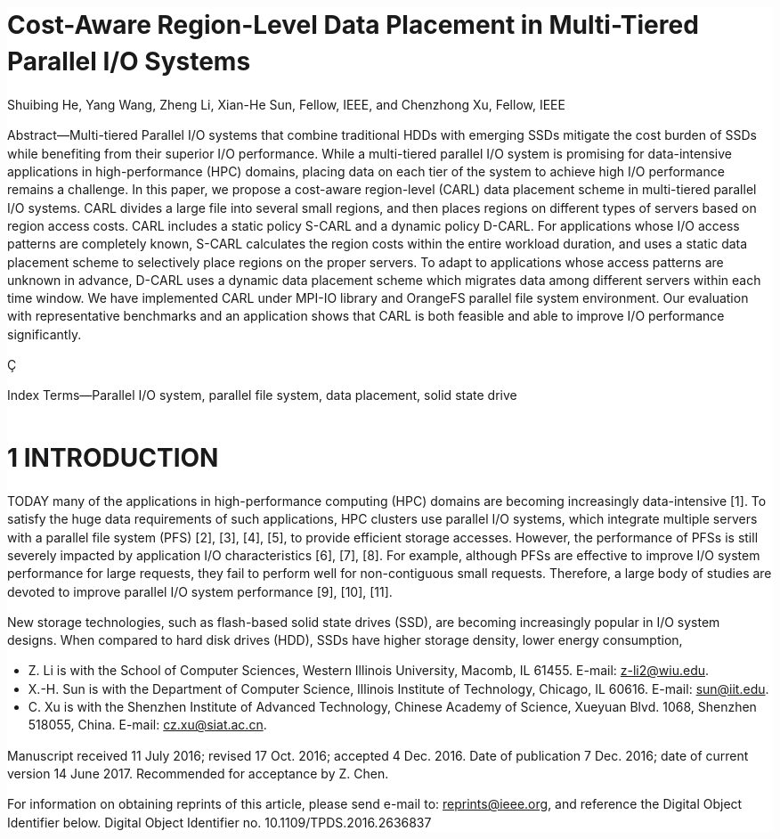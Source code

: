# Cost-Aware Region-Level Data Placement in Multi-Tiered Parallel I/O Systems

Shuibing He, Yang Wang, Zheng Li, Xian-He Sun, Fellow, IEEE, and Chenzhong Xu, Fellow, IEEE

Abstract—Multi-tiered Parallel I/O systems that combine traditional HDDs with emerging SSDs mitigate the cost burden of SSDs while benefiting from their superior I/O performance. While a multi-tiered parallel I/O system is promising for data-intensive applications in high-performance (HPC) domains, placing data on each tier of the system to achieve high I/O performance remains a challenge. In this paper, we propose a cost-aware region-level (CARL) data placement scheme in multi-tiered parallel I/O systems. CARL divides a large file into several small regions, and then places regions on different types of servers based on region access costs. CARL includes a static policy S-CARL and a dynamic policy D-CARL. For applications whose I/O access patterns are completely known, S-CARL calculates the region costs within the entire workload duration, and uses a static data placement scheme to selectively place regions on the proper servers. To adapt to applications whose access patterns are unknown in advance, D-CARL uses a dynamic data placement scheme which migrates data among different servers within each time window. We have implemented CARL under MPI-IO library and OrangeFS parallel file system environment. Our evaluation with representative benchmarks and an application shows that CARL is both feasible and able to improve I/O performance significantly.

Ç

Index Terms—Parallel I/O system, parallel file system, data placement, solid state drive

# 1 INTRODUCTION

TODAY many of the applications in high-performance computing (HPC) domains are becoming increasingly data-intensive [1]. To satisfy the huge data requirements of such applications, HPC clusters use parallel I/O systems, which integrate multiple servers with a parallel file system (PFS) [2], [3], [4], [5], to provide efficient storage accesses. However, the performance of PFSs is still severely impacted by application I/O characteristics [6], [7], [8]. For example, although PFSs are effective to improve I/O system performance for large requests, they fail to perform well for non-contiguous small requests. Therefore, a large body of studies are devoted to improve parallel I/O system performance [9], [10], [11].

New storage technologies, such as flash-based solid state drives (SSD), are becoming increasingly popular in I/O system designs. When compared to hard disk drives (HDD), SSDs have higher storage density, lower energy consumption,

- Z. Li is with the School of Computer Sciences, Western Illinois University, Macomb, IL 61455. E-mail: z-li2@wiu.edu.
- X.-H. Sun is with the Department of Computer Science, Illinois Institute of Technology, Chicago, IL 60616. E-mail: sun@iit.edu.
- C. Xu is with the Shenzhen Institute of Advanced Technology, Chinese Academy of Science, Xueyuan Blvd. 1068, Shenzhen 518055, China. E-mail: cz.xu@siat.ac.cn.

Manuscript received 11 July 2016; revised 17 Oct. 2016; accepted 4 Dec. 2016. Date of publication 7 Dec. 2016; date of current version 14 June 2017. Recommended for acceptance by Z. Chen.

For information on obtaining reprints of this article, please send e-mail to: reprints@ieee.org, and reference the Digital Object Identifier below. Digital Object Identifier no. 10.1109/TPDS.2016.2636837
